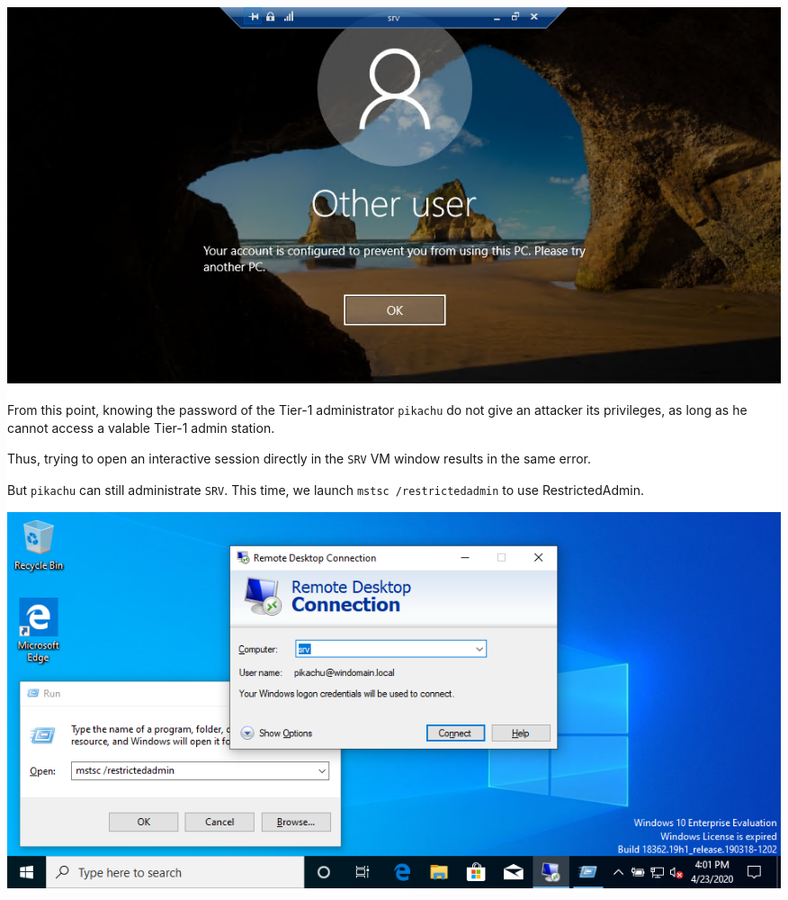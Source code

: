 ![Unable to connect](doc/blocked.png)

From this point, knowing the password of the Tier-1 administrator `pikachu` do not give an attacker its privileges, as long as he cannot access a valable Tier-1 admin station.

Thus, trying to open an interactive session directly in the `SRV` VM window results in the same error.

But `pikachu` can still administrate `SRV`.
This time, we launch `mstsc /restrictedadmin` to use RestrictedAdmin.

![mstsc restrictedadmin](doc/mstsc_restricted.png)

